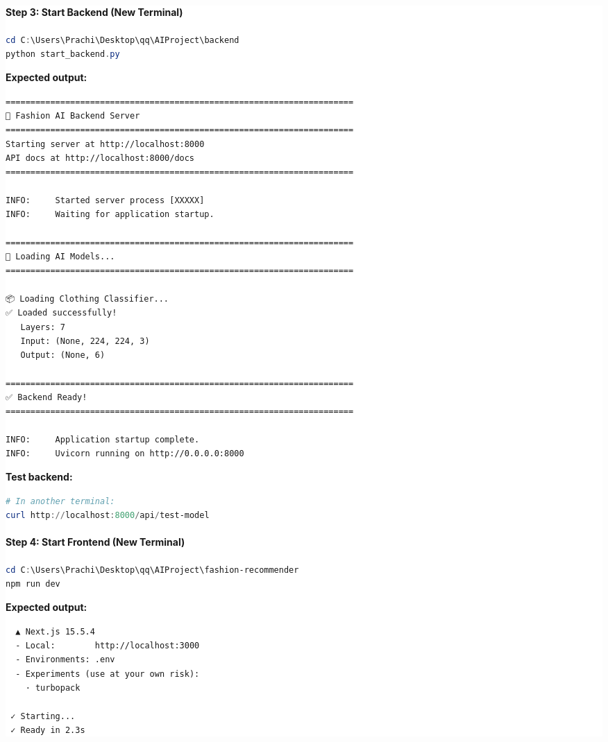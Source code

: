#### **Step 3: Start Backend (New Terminal)**
```powershell
cd C:\Users\Prachi\Desktop\qq\AIProject\backend
python start_backend.py
```

**Expected output:**
```
======================================================================
👕 Fashion AI Backend Server
======================================================================
Starting server at http://localhost:8000
API docs at http://localhost:8000/docs
======================================================================

INFO:     Started server process [XXXXX]
INFO:     Waiting for application startup.

======================================================================
🚀 Loading AI Models...
======================================================================

📦 Loading Clothing Classifier...
✅ Loaded successfully!
   Layers: 7
   Input: (None, 224, 224, 3)
   Output: (None, 6)

======================================================================
✅ Backend Ready!
======================================================================

INFO:     Application startup complete.
INFO:     Uvicorn running on http://0.0.0.0:8000
```

**Test backend:**
```powershell
# In another terminal:
curl http://localhost:8000/api/test-model
```

#### **Step 4: Start Frontend (New Terminal)**
```powershell
cd C:\Users\Prachi\Desktop\qq\AIProject\fashion-recommender
npm run dev
```

**Expected output:**
```
  ▲ Next.js 15.5.4
  - Local:        http://localhost:3000
  - Environments: .env
  - Experiments (use at your own risk):
    · turbopack

 ✓ Starting...
 ✓ Ready in 2.3s
```
